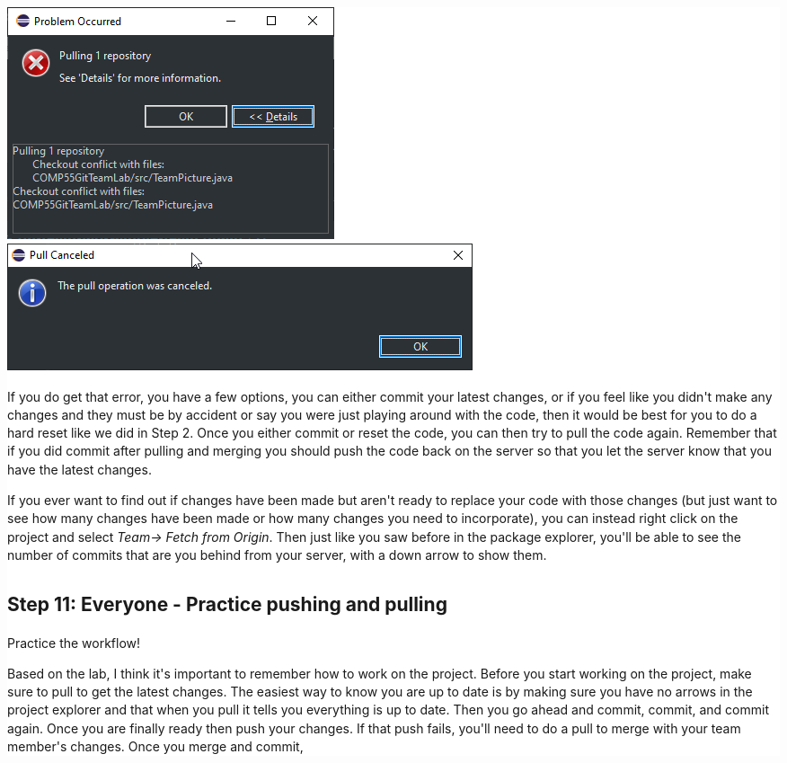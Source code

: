 ![eclipse checkout conflict](lab9media/media/conflictproblem.png)
![eclipse screenshot saying pull was canceled](lab9media/media/pullcanceled.png)

If you do get that error,
you have a few options,
you can either commit
your latest changes,
or if you feel like you didn't make any changes and they must be by accident
or say you were just playing around with the code,
then it would be best for you to do a hard reset like we did in Step 2.
Once you either commit or reset the code,
you can then try to pull the code again.
Remember that if you did commit after pulling and merging
you should push the code back on the server
so that you let the server know that you have the latest changes.

If you ever want to find out if changes have been made
but aren't ready to replace your code with those changes
(but just want to see how many changes have been made or how many changes you need to incorporate),
you can instead right click on the project and select *Team-> Fetch from Origin*.
Then just like you saw before in the package explorer,
you'll be able to see the number of commits that are you behind from your server,
with a down arrow to show them.

## Step 11: Everyone - Practice pushing and pulling

Practice the workflow!

Based on the lab,
I think it's important to remember how to work on the project.
Before you start working on the project,
make sure to pull to get the latest changes.
The easiest way to know you are up to date is
by making sure you have no arrows in the project explorer
and that when you pull it tells you everything is up to date.
Then you go ahead and
commit,
commit,
and commit again.
Once you are finally ready then push your changes.
If that push fails,
you'll need to do a pull to merge with your team member's changes.
Once you merge and commit,